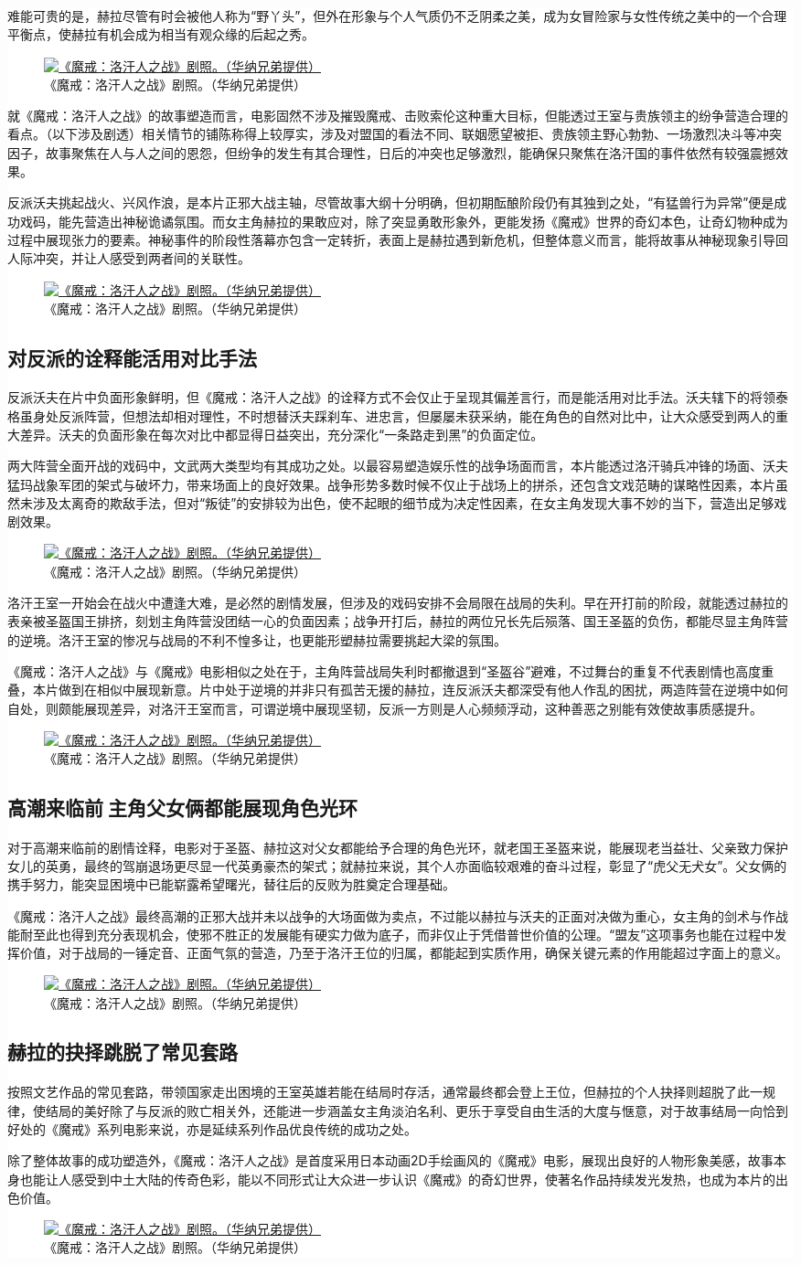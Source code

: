<p>难能可贵的是，赫拉尽管有时会被他人称为“野丫头”，但外在形象与个人气质仍不乏阴柔之美，成为女冒险家与女性传统之美中的一个合理平衡点，使赫拉有机会成为相当有观众缘的后起之秀。</p>
<figure id="attachment_14398483" aria-describedby="caption-attachment-14398483" style="width: 599px" class="wp-caption aligncenter"><a target="_blank" href="https://i.epochtimes.com/assets/uploads/2024/12/id14398483-DTN_A_0089_t7-00001_proxy_High_Res_JPEG.jpeg"><img decoding="async" class=" wp-image-14398483" src="https://i.epochtimes.com/assets/uploads/2024/12/id14398483-DTN_A_0089_t7-00001_proxy_High_Res_JPEG.jpeg" alt="《魔戒：洛汗人之战》剧照。（华纳兄弟提供）" width="599" b="251" /></a><figcaption id="caption-attachment-14398483" class="wp-caption-text">《魔戒：洛汗人之战》剧照。（华纳兄弟提供）</figcaption></figure>
<p>就《魔戒：洛汗人之战》的故事塑造而言，电影固然不涉及摧毁魔戒、击败索伦这种重大目标，但能透过王室与贵族领主的纷争营造合理的看点。（以下涉及剧透）相关情节的铺陈称得上较厚实，涉及对盟国的看法不同、联姻愿望被拒、贵族领主野心勃勃、一场激烈决斗等冲突因子，故事聚焦在人与人之间的恩怨，但纷争的发生有其合理性，日后的冲突也足够激烈，能确保只聚焦在洛汗国的事件依然有较强震撼效果。</p>
<p>反派沃夫挑起战火、兴风作浪，是本片正邪大战主轴，尽管故事大纲十分明确，但初期酝酿阶段仍有其独到之处，“有猛兽行为异常”便是成功戏码，能先营造出神秘诡谲氛围。而女主角赫拉的果敢应对，除了突显勇敢形象外，更能发扬《魔戒》世界的奇幻本色，让奇幻物种成为过程中展现张力的要素。神秘事件的阶段性落幕亦包含一定转折，表面上是赫拉遇到新危机，但整体意义而言，能将故事从神秘现象引导回人际冲突，并让人感受到两者间的关联性。</p>
<figure id="attachment_14398490" aria-describedby="caption-attachment-14398490" style="width: 599px" class="wp-caption aligncenter"><a target="_blank" href="https://i.epochtimes.com/assets/uploads/2024/12/id14398490-LOTR-WOTR-T1-015_proxy_High_Res_JPEG.jpeg"><img decoding="async" class=" wp-image-14398490" src="https://i.epochtimes.com/assets/uploads/2024/12/id14398490-LOTR-WOTR-T1-015_proxy_High_Res_JPEG.jpeg" alt="《魔戒：洛汗人之战》剧照。（华纳兄弟提供）" width="599" b="252" /></a><figcaption id="caption-attachment-14398490" class="wp-caption-text">《魔戒：洛汗人之战》剧照。（华纳兄弟提供）</figcaption></figure>
<h2><strong>对反派的诠释能活用对比手法</strong></h2>
<p>反派沃夫在片中负面形象鲜明，但《魔戒：洛汗人之战》的诠释方式不会仅止于呈现其偏差言行，而是能活用对比手法。沃夫辖下的将领泰格虽身处反派阵营，但想法却相对理性，不时想替沃夫踩刹车、进忠言，但屡屡未获采纳，能在角色的自然对比中，让大众感受到两人的重大差异。沃夫的负面形象在每次对比中都显得日益突出，充分深化“一条路走到黑”的负面定位。</p>
<p>两大阵营全面开战的戏码中，文武两大类型均有其成功之处。以最容易塑造娱乐性的战争场面而言，本片能透过洛汗骑兵冲锋的场面、沃夫猛玛战象军团的架式与破坏力，带来场面上的良好效果。战争形势多数时候不仅止于战场上的拼杀，还包含文戏范畴的谋略性因素，本片虽然未涉及太离奇的欺敌手法，但对“叛徒”的安排较为出色，使不起眼的细节成为决定性因素，在女主角发现大事不妙的当下，营造出足够戏剧效果。</p>
<figure id="attachment_14398498" aria-describedby="caption-attachment-14398498" style="width: 599px" class="wp-caption aligncenter"><a target="_blank" href="https://i.epochtimes.com/assets/uploads/2024/12/id14398498-LOTR-WOTR-FP-0207_proxy_High_Res_JPEG.jpeg"><img decoding="async" class=" wp-image-14398498" src="https://i.epochtimes.com/assets/uploads/2024/12/id14398498-LOTR-WOTR-FP-0207_proxy_High_Res_JPEG.jpeg" alt="《魔戒：洛汗人之战》剧照。（华纳兄弟提供）" width="599" b="251" /></a><figcaption id="caption-attachment-14398498" class="wp-caption-text">《魔戒：洛汗人之战》剧照。（华纳兄弟提供）</figcaption></figure>
<p>洛汗王室一开始会在战火中遭逢大难，是必然的剧情发展，但涉及的戏码安排不会局限在战局的失利。早在开打前的阶段，就能透过赫拉的表亲被圣盔国王排挤，刻划主角阵营没团结一心的负面因素；战争开打后，赫拉的两位兄长先后殒落、国王圣盔的负伤，都能尽显主角阵营的逆境。洛汗王室的惨况与战局的不利不惶多让，也更能形塑赫拉需要挑起大梁的氛围。</p>
<p>《魔戒：洛汗人之战》与《魔戒》电影相似之处在于，主角阵营战局失利时都撤退到“圣盔谷”避难，不过舞台的重复不代表剧情也高度重叠，本片做到在相似中展现新意。片中处于逆境的并非只有孤苦无援的赫拉，连反派沃夫都深受有他人作乱的困扰，两造阵营在逆境中如何自处，则颇能展现差异，对洛汗王室而言，可谓逆境中展现坚韧，反派一方则是人心频频浮动，这种善恶之别能有效使故事质感提升。</p>
<figure id="attachment_14398486" aria-describedby="caption-attachment-14398486" style="width: 602px" class="wp-caption aligncenter"><a target="_blank" href="https://i.epochtimes.com/assets/uploads/2024/12/id14398486-LOTR-WOTR-FP-0026_proxy_High_Res_JPEG.jpeg"><img decoding="async" class=" wp-image-14398486" src="https://i.epochtimes.com/assets/uploads/2024/12/id14398486-LOTR-WOTR-FP-0026_proxy_High_Res_JPEG.jpeg" alt="《魔戒：洛汗人之战》剧照。（华纳兄弟提供）" width="602" b="252" /></a><figcaption id="caption-attachment-14398486" class="wp-caption-text">《魔戒：洛汗人之战》剧照。（华纳兄弟提供）</figcaption></figure>
<h2><strong>高潮来临前 </strong><strong>主角父女俩都能展现角色光环</strong></h2>
<p>对于高潮来临前的剧情诠释，电影对于圣盔、赫拉这对父女都能给予合理的角色光环，就老国王圣盔来说，能展现老当益壮、父亲致力保护女儿的英勇，最终的驾崩退场更尽显一代英勇豪杰的架式；就赫拉来说，其个人亦面临较艰难的奋斗过程，彰显了“虎父无犬女”。父女俩的携手努力，能突显困境中已能崭露希望曙光，替往后的反败为胜奠定合理基础。</p>
<p>《魔戒：洛汗人之战》最终高潮的正邪大战并未以战争的大场面做为卖点，不过能以赫拉与沃夫的正面对决做为重心，女主角的剑术与作战能耐至此也得到充分表现机会，使邪不胜正的发展能有硬实力做为底子，而非仅止于凭借普世价值的公理。“盟友”这项事务也能在过程中发挥价值，对于战局的一锤定音、正面气氛的营造，乃至于洛汗王位的归属，都能起到实质作用，确保关键元素的作用能超过字面上的意义。</p>
<figure id="attachment_14398491" aria-describedby="caption-attachment-14398491" style="width: 599px" class="wp-caption aligncenter"><a target="_blank" href="https://i.epochtimes.com/assets/uploads/2024/12/id14398491-LOTR-WOTR-T1-023_proxy_High_Res_JPEG.jpeg"><img decoding="async" class=" wp-image-14398491" src="https://i.epochtimes.com/assets/uploads/2024/12/id14398491-LOTR-WOTR-T1-023_proxy_High_Res_JPEG.jpeg" alt="《魔戒：洛汗人之战》剧照。（华纳兄弟提供）" width="599" b="252" /></a><figcaption id="caption-attachment-14398491" class="wp-caption-text">《魔戒：洛汗人之战》剧照。（华纳兄弟提供）</figcaption></figure>
<h2><strong>赫拉的抉择跳脱了常见套路</strong></h2>
<p>按照文艺作品的常见套路，带领国家走出困境的王室英雄若能在结局时存活，通常最终都会登上王位，但赫拉的个人抉择则超脱了此一规律，使结局的美好除了与反派的败亡相关外，还能进一步涵盖女主角淡泊名利、更乐于享受自由生活的大度与惬意，对于故事结局一向恰到好处的《魔戒》系列电影来说，亦是延续系列作品优良传统的成功之处。</p>
<p>除了整体故事的成功塑造外，《魔戒：洛汗人之战》是首度采用日本动画2D手绘画风的《魔戒》电影，展现出良好的人物形象美感，故事本身也能让人感受到中土大陆的传奇色彩，能以不同形式让大众进一步认识《魔戒》的奇幻世界，使著名作品持续发光发热，也成为本片的出色价值。</p>
<figure id="attachment_14398499" aria-describedby="caption-attachment-14398499" style="width: 599px" class="wp-caption aligncenter"><a target="_blank" href="https://i.epochtimes.com/assets/uploads/2024/12/id14398499-LOTR-WOTR-T1-018_proxy_High_Res_JPEG.jpeg"><img decoding="async" class=" wp-image-14398499" src="https://i.epochtimes.com/assets/uploads/2024/12/id14398499-LOTR-WOTR-T1-018_proxy_High_Res_JPEG.jpeg" alt="《魔戒：洛汗人之战》剧照。（华纳兄弟提供）" width="599" b="252" /></a><figcaption id="caption-attachment-14398499" class="wp-caption-text">《魔戒：洛汗人之战》剧照。（华纳兄弟提供）</figcaption></figure>